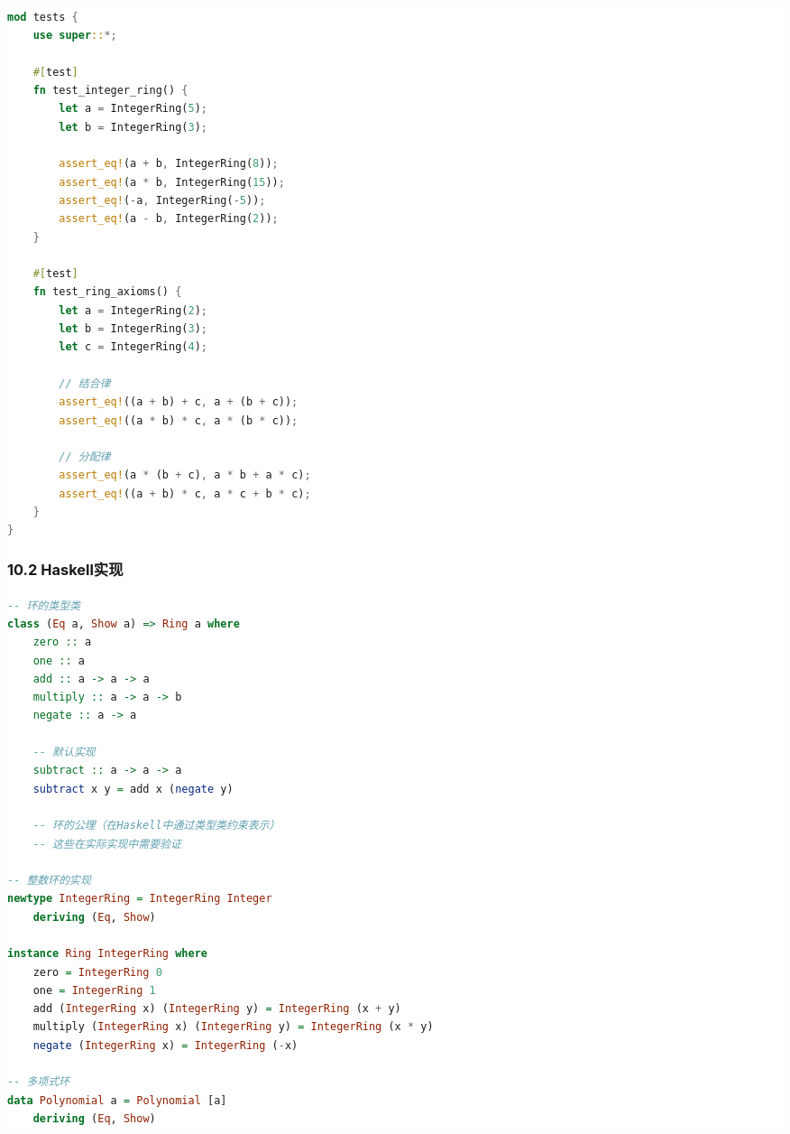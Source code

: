 ```rust
mod tests {
    use super::*;
    
    #[test]
    fn test_integer_ring() {
        let a = IntegerRing(5);
        let b = IntegerRing(3);
        
        assert_eq!(a + b, IntegerRing(8));
        assert_eq!(a * b, IntegerRing(15));
        assert_eq!(-a, IntegerRing(-5));
        assert_eq!(a - b, IntegerRing(2));
    }
    
    #[test]
    fn test_ring_axioms() {
        let a = IntegerRing(2);
        let b = IntegerRing(3);
        let c = IntegerRing(4);
        
        // 结合律
        assert_eq!((a + b) + c, a + (b + c));
        assert_eq!((a * b) * c, a * (b * c));
        
        // 分配律
        assert_eq!(a * (b + c), a * b + a * c);
        assert_eq!((a + b) * c, a * c + b * c);
    }
}
```

### 10.2 Haskell实现

```haskell
-- 环的类型类
class (Eq a, Show a) => Ring a where
    zero :: a
    one :: a
    add :: a -> a -> a
    multiply :: a -> a -> b
    negate :: a -> a
    
    -- 默认实现
    subtract :: a -> a -> a
    subtract x y = add x (negate y)
    
    -- 环的公理（在Haskell中通过类型类约束表示）
    -- 这些在实际实现中需要验证

-- 整数环的实现
newtype IntegerRing = IntegerRing Integer
    deriving (Eq, Show)

instance Ring IntegerRing where
    zero = IntegerRing 0
    one = IntegerRing 1
    add (IntegerRing x) (IntegerRing y) = IntegerRing (x + y)
    multiply (IntegerRing x) (IntegerRing y) = IntegerRing (x * y)
    negate (IntegerRing x) = IntegerRing (-x)

-- 多项式环
data Polynomial a = Polynomial [a]
    deriving (Eq, Show)
```